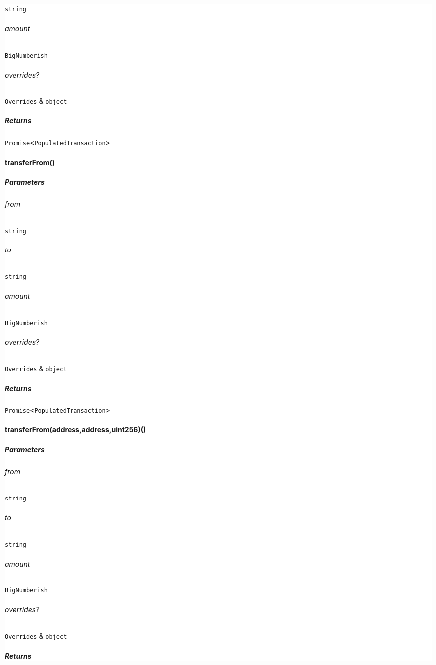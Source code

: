 `string`

###### amount

`BigNumberish`

###### overrides?

`Overrides` & `object`

##### Returns

`Promise`\<`PopulatedTransaction`\>

#### transferFrom()

##### Parameters

###### from

`string`

###### to

`string`

###### amount

`BigNumberish`

###### overrides?

`Overrides` & `object`

##### Returns

`Promise`\<`PopulatedTransaction`\>

#### transferFrom(address,address,uint256)()

##### Parameters

###### from

`string`

###### to

`string`

###### amount

`BigNumberish`

###### overrides?

`Overrides` & `object`

##### Returns

